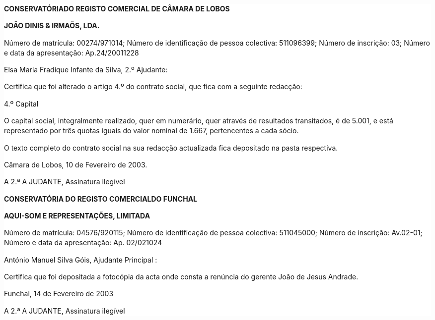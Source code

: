 
**CONSERVATÓRIADO REGISTO COMERCIAL DE
CÂMARA DE LOBOS**


**JOÃO DINIS & IRMAÕS, LDA.**


Número de matrícula: 00274/971014;
Número de identificação de pessoa colectiva: 511096399;
Número de inscrição: 03;
Número e data da apresentação: Ap.24/20011228


Elsa Maria Fradique Infante da Silva, 2.º Ajudante:


Certifica que foi alterado o artigo 4.º do contrato social,
que fica com a seguinte redacção:


4.º
Capital


O capital social, integralmente realizado, quer em
numerário, quer através de resultados transitados, é de
5.001, e está representado por três quotas iguais do valor
nominal de 1.667, pertencentes a cada sócio.


O texto completo do contrato social na sua redacção
actualizada fica depositado na pasta respectiva.


Câmara de Lobos, 10 de Fevereiro de 2003.


A 2.ª A JUDANTE, Assinatura ilegível


**CONSERVATÓRIA DO REGISTO COMERCIALDO
FUNCHAL**


**AQUI-SOM E REPRESENTAÇÕES, LIMITADA**


Número de matrícula: 04576/920115;
Número de identificação de pessoa colectiva: 511045000;
Número de inscrição: Av.02-01;
Número e data da apresentação: Ap. 02/021024


António Manuel Silva Góis, Ajudante Principal :


Certifica que foi depositada a fotocópia da acta onde
consta a renúncia do gerente João de Jesus Andrade.


Funchal, 14 de Fevereiro de 2003


A 2.ª A JUDANTE, Assinatura ilegível
